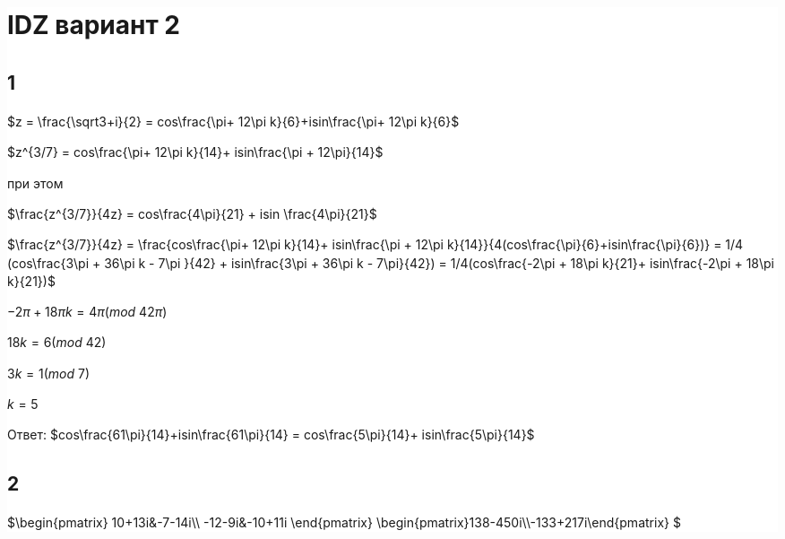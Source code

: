 <script type="text/javascript"
  src="https://cdnjs.cloudflare.com/ajax/libs/mathjax/2.7.0/MathJax.js?config=TeX-AMS_CHTML">
</script>
<script type="text/x-mathjax-config">
  MathJax.Hub.Config({
    tex2jax: {
      inlineMath: [['$','$'], ['\\(','\\)']],
      processEscapes: true},
      jax: ["input/TeX","input/MathML","input/AsciiMath","output/CommonHTML"],
      extensions: ["tex2jax.js","mml2jax.js","asciimath2jax.js","MathMenu.js","MathZoom.js","AssistiveMML.js", "[Contrib]/a11y/accessibility-menu.js"],
      TeX: {
      extensions: ["AMSmath.js","AMSsymbols.js","noErrors.js","noUndefined.js"],
      equationNumbers: {
      autoNumber: "AMS"
      }
    }
  });
</script>



# IDZ вариант 2

## 1

$z = \frac{\sqrt3+i}{2} = cos\frac{\pi+ 12\pi k}{6}+isin\frac{\pi+ 12\pi k}{6}$

$z^{3/7} = cos\frac{\pi+ 12\pi k}{14}+ isin\frac{\pi + 12\pi}{14}$

при этом 

$\frac{z^{3/7}}{4z} = cos\frac{4\pi}{21} + isin \frac{4\pi}{21}$

$\frac{z^{3/7}}{4z} = \frac{cos\frac{\pi+ 12\pi k}{14}+ isin\frac{\pi + 12\pi k}{14}}{4(cos\frac{\pi}{6}+isin\frac{\pi}{6})} =  1/4 (cos\frac{3\pi + 36\pi k - 7\pi }{42} + isin\frac{3\pi + 36\pi k - 7\pi}{42}) = 1/4(cos\frac{-2\pi + 18\pi k}{21}+ isin\frac{-2\pi + 18\pi k}{21})$

$-2\pi + 18\pi k = 4\pi (mod\ 42\pi)$

$18k = 6(mod\ 42)$

$3k=1(mod\ 7)$

$k=5$

Ответ: $cos\frac{61\pi}{14}+isin\frac{61\pi}{14} = cos\frac{5\pi}{14}+ isin\frac{5\pi}{14}$


## 2

$\begin{pmatrix}
10+13i&-7-14i\\\\
-12-9i&-10+11i
\end{pmatrix}
\begin{pmatrix}138-450i\\\\-133+217i\end{pmatrix} 
$
